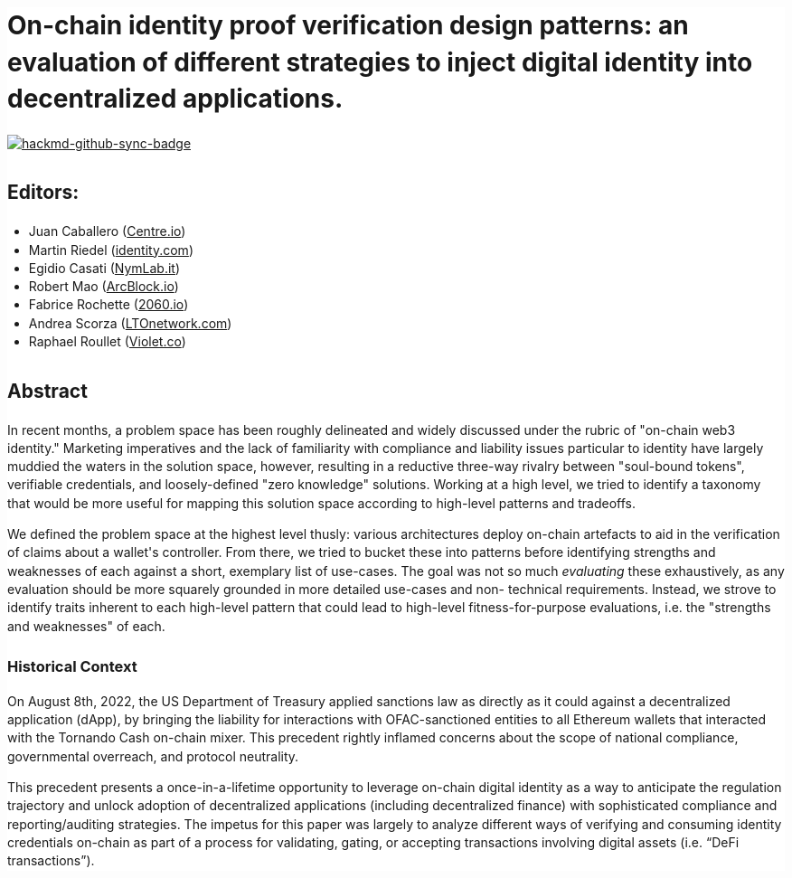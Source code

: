 # On-chain identity proof verification design patterns: an evaluation of different strategies to inject digital identity into decentralized applications.

[![hackmd-github-sync-badge](https://hackmd.io/U25XEx75SAqLH4cfVBzNVA/badge)](https://hackmd.io/U25XEx75SAqLH4cfVBzNVA)


## Editors: 
- Juan Caballero ([Centre.io](https://Centre.io))
- Martin Riedel ([identity.com](https://identity.com)) 
- Egidio Casati ([NymLab.it](https://www.nymlab.it/))
- Robert Mao ([ArcBlock.io](https://ArcBlock.io))
- Fabrice Rochette ([2060.io](https://2060.io))
- Andrea Scorza ([LTOnetwork.com](https://LTOnetwork.com))
- Raphael Roullet ([Violet.co](https://violet.co/))

## Abstract

In recent months, a problem space has been roughly delineated and widely
discussed under the rubric of "on-chain web3 identity." Marketing imperatives
and the lack of familiarity with compliance and liability issues particular to
identity have largely muddied the waters in the solution space, however,
resulting in a reductive three-way rivalry between "soul-bound tokens",
verifiable credentials, and loosely-defined "zero knowledge" solutions.
Working at a high level, we tried to identify a taxonomy that would be more
useful for mapping this solution space according to high-level patterns and
tradeoffs. 

We defined the problem space at the highest level thusly: various architectures
deploy on-chain artefacts to aid in the verification of claims about a wallet's
controller. From there, we tried to bucket these into patterns before
identifying strengths and weaknesses of each against a short, exemplary list of
use-cases. The goal was not so much *evaluating* these exhaustively, as any
evaluation should be more squarely grounded in more detailed use-cases and non-
technical requirements. Instead, we strove to identify traits inherent to each
high-level pattern that could lead to high-level fitness-for-purpose
evaluations, i.e. the "strengths and weaknesses" of each.

### Historical Context

On August 8th, 2022, the US Department of Treasury applied sanctions law as
directly as it could against a decentralized application (dApp), by bringing the
liability for interactions with OFAC-sanctioned entities to all Ethereum wallets
that interacted with the Tornando Cash on-chain mixer. This precedent rightly
inflamed concerns about the scope of national compliance, governmental
overreach, and protocol neutrality. 

This precedent presents a once-in-a-lifetime opportunity to leverage on-chain
digital identity as a way to anticipate the regulation trajectory and unlock
adoption of decentralized applications (including decentralized finance) with
sophisticated compliance and reporting/auditing strategies. The impetus for this
paper was largely to analyze different ways of verifying and consuming identity
credentials on-chain as part of a process for validating, gating, or accepting
transactions involving digital assets (i.e. “DeFi transactions”).
